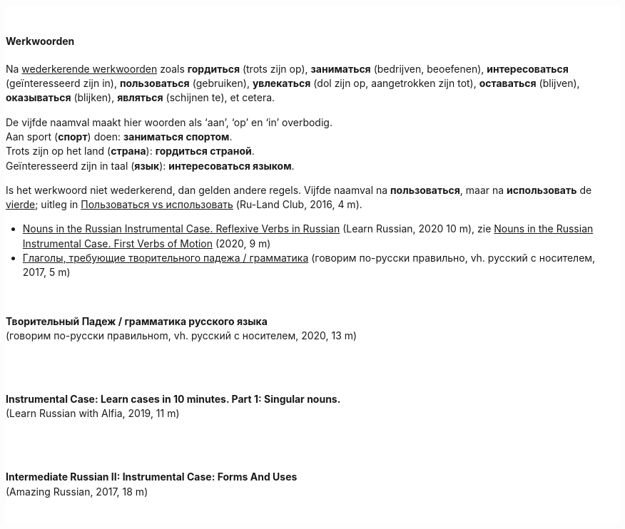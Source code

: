 
<br/>

#### Werkwoorden

Na [wederkerende werkwoorden](https://rusland1.nl/nl/taal/20201108-wederkerend-en-onovergankelijk/) zoals **гордиться** (trots zijn op), **заниматься** (bedrijven, beoefenen), **интересоваться** (geïnteresseerd zijn in), **пользоваться** (gebruiken), **увлекаться** (dol zijn op, aangetrokken zijn tot), **оставаться** (blijven), **оказываться** (blijken), **являться** (schijnen te), et cetera.

De vijfde naamval maakt hier woorden als ‘aan’, ‘op’ en ‘in’ overbodig.<br/>Aan sport (**спорт**) doen: **заниматься спортом**.<br/>Trots zijn op het land (**страна**): **гордиться страной**.<br/>Geïnteresseerd zijn in taal (**язык**): **интересоваться языком**.

Is het werkwoord niet wederkerend, dan gelden andere regels. Vijfde naamval na **пользоваться**, maar na **использовать** de [vierde](https://rusland1.nl/nl/taal/20201125-vierde-naamval-accusatief/); uitleg in [Пользоваться vs использовать](https://www.youtube.com/watch?v=ioxNLEGTamg) (Ru-Land Club, 2016, 4 m).

- [Nouns in the Russian Instrumental Case. Reflexive Verbs in Russian](https://youtu.be/PeoKvO607aU) (Learn Russian, 2020 10 m), zie [Nouns in the Russian Instrumental Case. First Verbs of Motion](https://youtu.be/cWZYrmRSsjk) (2020, 9 m)
- [Глаголы, требующие творительного падежа / грамматика](https://youtu.be/nGt617HxR8g) (говорим по-русски правильно, vh. русский с носителем, 2017, 5 m)
 
<br/> 


**Творительный Падеж / грамматика русского языка**<br/>
(говорим по-русски правильноm, vh. русский с носителем, 2020, 13 m)


<iframe width="560" height="315" src="https://www.youtube.com/embed/j0ianiVBmHc" frameborder="0" allow="accelerometer; autoplay; clipboard-write; encrypted-media; gyroscope; picture-in-picture" allowfullscreen></iframe>

<br/> 

<br/> 

**Instrumental Case: Learn cases in 10 minutes. Part 1: Singular nouns.**<br/>
(Learn Russian with Alfia, 2019, 11 m)


<iframe width="560" height="315" src="https://www.youtube.com/embed/-4u6ECntSw0" frameborder="0" allow="accelerometer; autoplay; clipboard-write; encrypted-media; gyroscope; picture-in-picture" allowfullscreen></iframe> 

<br/>  

<br/> 

**Intermediate Russian II: Instrumental Case: Forms And Uses**<br/>(Amazing Russian, 2017, 18 m)


<iframe width="560" height="315" src="https://www.youtube.com/embed/8PPjw3Rn2xE" frameborder="0" allow="accelerometer; autoplay; encrypted-media; gyroscope; picture-in-picture" allowfullscreen></iframe>

<br/> 
